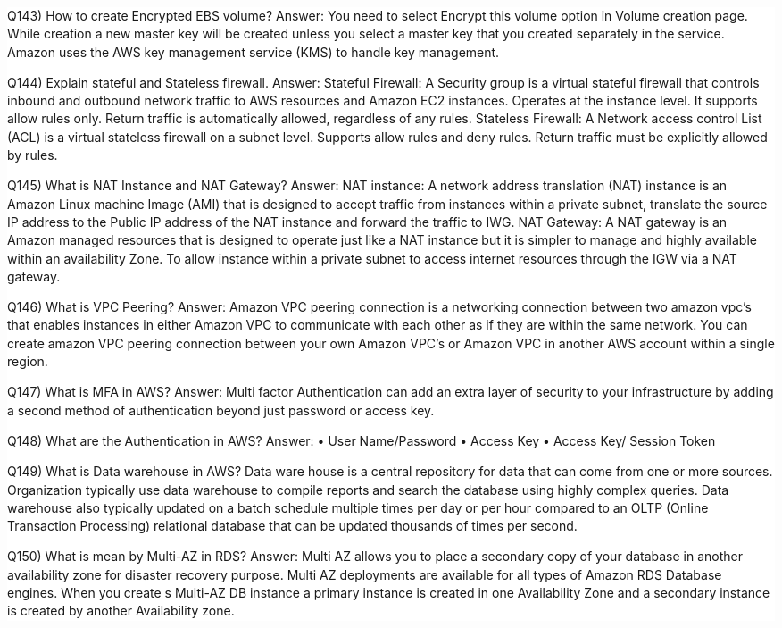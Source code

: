 Q143) How to create Encrypted EBS volume?
Answer: You need to select Encrypt this volume option in Volume creation page. While creation a
new master key will be created unless you select a master key that you created separately in the
service. Amazon uses the AWS key management service (KMS) to handle key management.

Q144) Explain stateful and Stateless firewall.
Answer:
Stateful Firewall: A Security group is a virtual stateful firewall that controls inbound and outbound
network traffic to AWS resources and Amazon EC2 instances. Operates at the instance level. It
supports allow rules only. Return traffic is automatically allowed, regardless of any rules.
Stateless Firewall: A Network access control List (ACL) is a virtual stateless firewall on a subnet
level. Supports allow rules and deny rules. Return traffic must be explicitly allowed by rules.

Q145) What is NAT Instance and NAT Gateway?
Answer:
NAT instance: A network address translation (NAT) instance is an Amazon Linux machine Image
(AMI) that is designed to accept traffic from instances within a private subnet, translate the source IP
address to the Public IP address of the NAT instance and forward the traffic to IWG.
NAT Gateway: A NAT gateway is an Amazon managed resources that is designed to operate just like
a NAT instance but it is simpler to manage and highly available within an availability Zone. To allow
instance within a private subnet to access internet resources through the IGW via a NAT gateway.

Q146) What is VPC Peering?
Answer: Amazon VPC peering connection is a networking connection between two amazon vpc’s that
enables instances in either Amazon VPC to communicate with each other as if they are within the
same network. You can create amazon VPC peering connection between your own Amazon VPC’s or
Amazon VPC in another AWS account within a single region.

Q147) What is MFA in AWS?
Answer: Multi factor Authentication can add an extra layer of security to your infrastructure by
adding a second method of authentication beyond just password or access key.

Q148) What are the Authentication in AWS?
Answer:
• User Name/Password
• Access Key
• Access Key/ Session Token

Q149) What is Data warehouse in AWS?
Data ware house is a central repository for data that can come from one or more sources. Organization
typically use data warehouse to compile reports and search the database using highly complex queries.
Data warehouse also typically updated on a batch schedule multiple times per day or per hour compared
to an OLTP (Online Transaction Processing) relational database that can be updated thousands of times
per second.

Q150) What is mean by Multi-AZ in RDS?
Answer: Multi AZ allows you to place a secondary copy of your database in another availability zone
for disaster recovery purpose. Multi AZ deployments are available for all types of Amazon RDS
Database engines. When you create s Multi-AZ DB instance a primary instance is created in one
Availability Zone and a secondary instance is created by another Availability zone.
